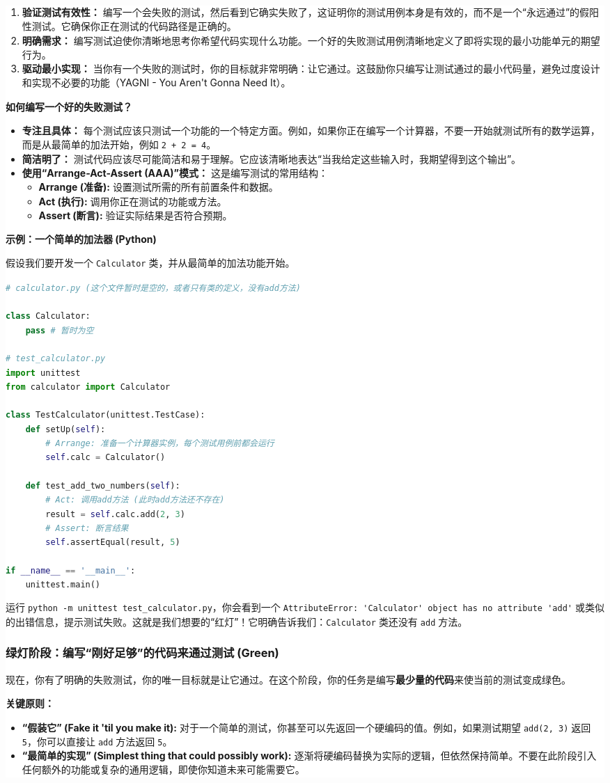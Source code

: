 1.  **验证测试有效性：** 编写一个会失败的测试，然后看到它确实失败了，这证明你的测试用例本身是有效的，而不是一个“永远通过”的假阳性测试。它确保你正在测试的代码路径是正确的。
2.  **明确需求：** 编写测试迫使你清晰地思考你希望代码实现什么功能。一个好的失败测试用例清晰地定义了即将实现的最小功能单元的期望行为。
3.  **驱动最小实现：** 当你有一个失败的测试时，你的目标就非常明确：让它通过。这鼓励你只编写让测试通过的最小代码量，避免过度设计和实现不必要的功能（YAGNI - You Aren't Gonna Need It）。

**如何编写一个好的失败测试？**

*   **专注且具体：** 每个测试应该只测试一个功能的一个特定方面。例如，如果你正在编写一个计算器，不要一开始就测试所有的数学运算，而是从最简单的加法开始，例如 `2 + 2 = 4`。
*   **简洁明了：** 测试代码应该尽可能简洁和易于理解。它应该清晰地表达“当我给定这些输入时，我期望得到这个输出”。
*   **使用“Arrange-Act-Assert (AAA)”模式：** 这是编写测试的常用结构：
    *   **Arrange (准备):** 设置测试所需的所有前置条件和数据。
    *   **Act (执行):** 调用你正在测试的功能或方法。
    *   **Assert (断言):** 验证实际结果是否符合预期。

**示例：一个简单的加法器 (Python)**

假设我们要开发一个 `Calculator` 类，并从最简单的加法功能开始。

```python
# calculator.py (这个文件暂时是空的，或者只有类的定义，没有add方法)

class Calculator:
    pass # 暂时为空

# test_calculator.py
import unittest
from calculator import Calculator

class TestCalculator(unittest.TestCase):
    def setUp(self):
        # Arrange: 准备一个计算器实例，每个测试用例前都会运行
        self.calc = Calculator()

    def test_add_two_numbers(self):
        # Act: 调用add方法 (此时add方法还不存在)
        result = self.calc.add(2, 3) 
        # Assert: 断言结果
        self.assertEqual(result, 5)

if __name__ == '__main__':
    unittest.main()
```

运行 `python -m unittest test_calculator.py`，你会看到一个 `AttributeError: 'Calculator' object has no attribute 'add'` 或类似的出错信息，提示测试失败。这就是我们想要的“红灯”！它明确告诉我们：`Calculator` 类还没有 `add` 方法。

### 绿灯阶段：编写“刚好足够”的代码来通过测试 (Green)

现在，你有了明确的失败测试，你的唯一目标就是让它通过。在这个阶段，你的任务是编写**最少量的代码**来使当前的测试变成绿色。

**关键原则：**

*   **“假装它” (Fake it 'til you make it):** 对于一个简单的测试，你甚至可以先返回一个硬编码的值。例如，如果测试期望 `add(2, 3)` 返回 `5`，你可以直接让 `add` 方法返回 `5`。
*   **“最简单的实现” (Simplest thing that could possibly work):** 逐渐将硬编码替换为实际的逻辑，但依然保持简单。不要在此阶段引入任何额外的功能或复杂的通用逻辑，即使你知道未来可能需要它。
